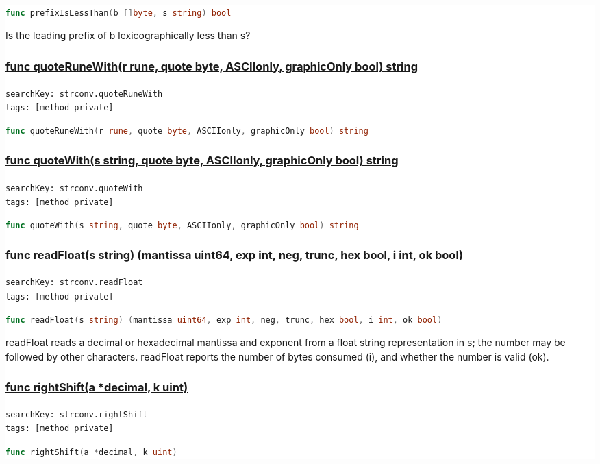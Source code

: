 ```Go
func prefixIsLessThan(b []byte, s string) bool
```

Is the leading prefix of b lexicographically less than s? 

### <a id="quoteRuneWith" href="#quoteRuneWith">func quoteRuneWith(r rune, quote byte, ASCIIonly, graphicOnly bool) string</a>

```
searchKey: strconv.quoteRuneWith
tags: [method private]
```

```Go
func quoteRuneWith(r rune, quote byte, ASCIIonly, graphicOnly bool) string
```

### <a id="quoteWith" href="#quoteWith">func quoteWith(s string, quote byte, ASCIIonly, graphicOnly bool) string</a>

```
searchKey: strconv.quoteWith
tags: [method private]
```

```Go
func quoteWith(s string, quote byte, ASCIIonly, graphicOnly bool) string
```

### <a id="readFloat" href="#readFloat">func readFloat(s string) (mantissa uint64, exp int, neg, trunc, hex bool, i int, ok bool)</a>

```
searchKey: strconv.readFloat
tags: [method private]
```

```Go
func readFloat(s string) (mantissa uint64, exp int, neg, trunc, hex bool, i int, ok bool)
```

readFloat reads a decimal or hexadecimal mantissa and exponent from a float string representation in s; the number may be followed by other characters. readFloat reports the number of bytes consumed (i), and whether the number is valid (ok). 

### <a id="rightShift" href="#rightShift">func rightShift(a *decimal, k uint)</a>

```
searchKey: strconv.rightShift
tags: [method private]
```

```Go
func rightShift(a *decimal, k uint)
```
